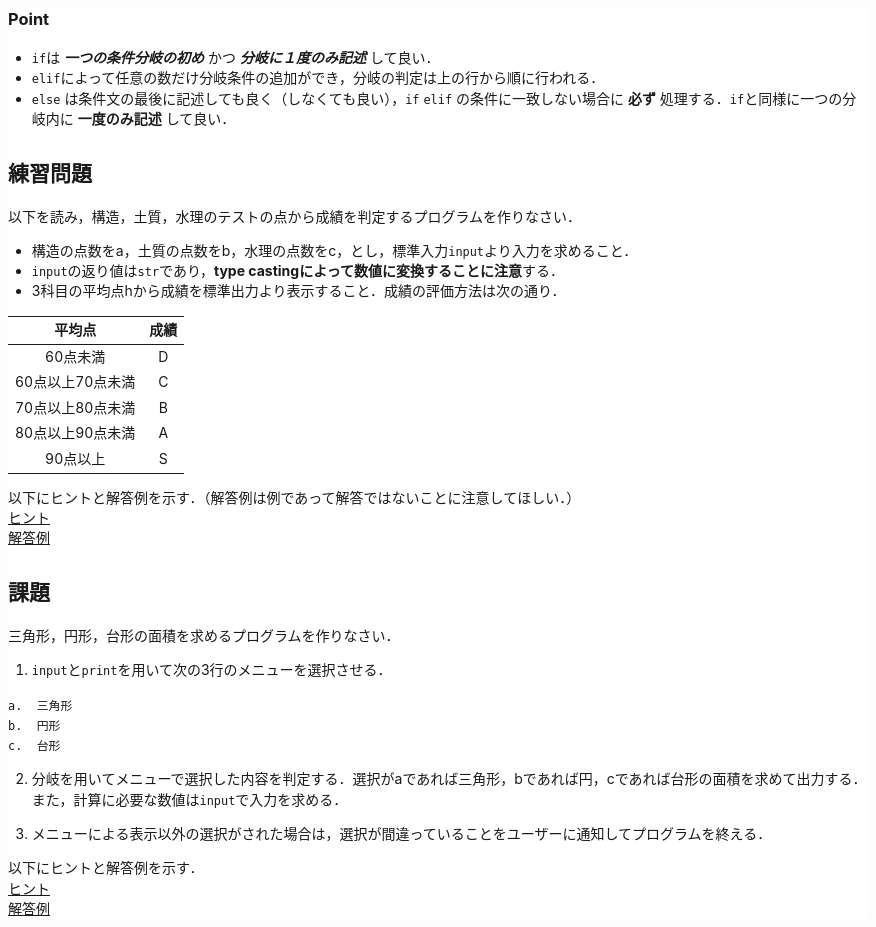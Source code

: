 ### Point
- `if`は ***一つの条件分岐の初め*** かつ ***分岐に１度のみ記述*** して良い．
- `elif`によって任意の数だけ分岐条件の追加ができ，分岐の判定は上の行から順に行われる．
- `else` は条件文の最後に記述しても良く（しなくても良い），`if` `elif` の条件に一致しない場合に **必ず** 処理する．`if`と同様に一つの分岐内に **一度のみ記述** して良い．

## 練習問題
以下を読み，構造，土質，水理のテストの点から成績を判定するプログラムを作りなさい．
- 構造の点数をa，土質の点数をb，水理の点数をc，とし，標準入力`input`より入力を求めること．
- `input`の返り値は`str`であり，**type castingによって数値に変換することに注意**する．
- 3科目の平均点hから成績を標準出力より表示すること．成績の評価方法は次の通り．

|平均点|成績|
|:-:|:-:|
|60点未満|D|
|60点以上70点未満|C|
|70点以上80点未満|B|
|80点以上90点未満|A|
|90点以上|S|

以下にヒントと解答例を示す．（解答例は例であって解答ではないことに注意してほしい．）<br>
[ヒント](https://github.com/marogosteen/LessonPython/blob/master/code_sample/lesson1/hint_grades.py)<br>
[解答例](https://github.com/marogosteen/LessonPython/blob/master/code_sample/lesson1/ans_grades.py)

## 課題
三角形，円形，台形の面積を求めるプログラムを作りなさい．
1. `input`と`print`を用いて次の3行のメニューを選択させる．
```
a.	三角形
b.	円形
c.	台形
```

2. 分岐を用いてメニューで選択した内容を判定する．選択がaであれば三角形，bであれば円，cであれば台形の面積を求めて出力する．また，計算に必要な数値は`input`で入力を求める．

3. メニューによる表示以外の選択がされた場合は，選択が間違っていることをユーザーに通知してプログラムを終える．

以下にヒントと解答例を示す．<br>
[ヒント](https://github.com/marogosteen/LessonPython/blob/master/code_sample/lesson1/hint_surface.py)<br>
[解答例](https://github.com/marogosteen/LessonPython/blob/master/code_sample/lesson1/ans_surface.py)
